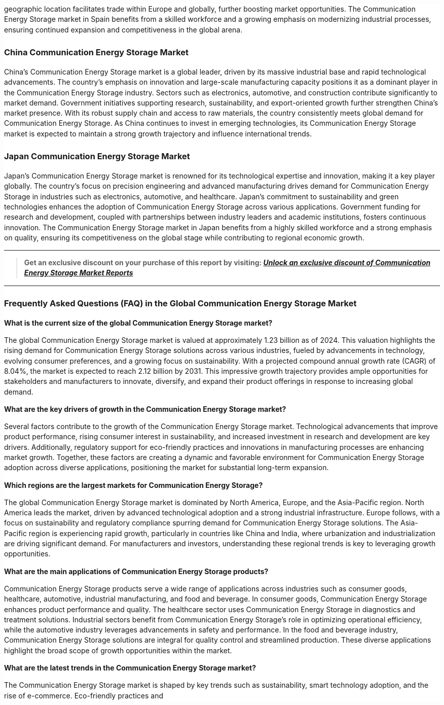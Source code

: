 geographic location facilitates trade within Europe and globally, further boosting market opportunities. The Communication Energy Storage market in Spain benefits from a skilled workforce and a growing emphasis on modernizing industrial processes, ensuring continued expansion and competitiveness in the global arena.</p><h3>China Communication Energy Storage Market</h3><p>China&rsquo;s Communication Energy Storage market is a global leader, driven by its massive industrial base and rapid technological advancements. The country&rsquo;s emphasis on innovation and large-scale manufacturing capacity positions it as a dominant player in the Communication Energy Storage industry. Sectors such as electronics, automotive, and construction contribute significantly to market demand. Government initiatives supporting research, sustainability, and export-oriented growth further strengthen China&rsquo;s market presence. With its robust supply chain and access to raw materials, the country consistently meets global demand for Communication Energy Storage. As China continues to invest in emerging technologies, its Communication Energy Storage market is expected to maintain a strong growth trajectory and influence international trends.</p><h3>Japan Communication Energy Storage Market</h3><p>Japan&rsquo;s Communication Energy Storage market is renowned for its technological expertise and innovation, making it a key player globally. The country&rsquo;s focus on precision engineering and advanced manufacturing drives demand for Communication Energy Storage in industries such as electronics, automotive, and healthcare. Japan&rsquo;s commitment to sustainability and green technologies enhances the adoption of Communication Energy Storage across various applications. Government funding for research and development, coupled with partnerships between industry leaders and academic institutions, fosters continuous innovation. The Communication Energy Storage market in Japan benefits from a highly skilled workforce and a strong emphasis on quality, ensuring its competitiveness on the global stage while contributing to regional economic growth.</p><hr /><blockquote><p><strong>Get an exclusive discount on your purchase of this report by visiting: <em><a href="://marketresearchpulse.com/ask-for-discount/120029?utm_source=Github&amp;utm_medium=0112">Unlock an exclusive discount of Communication Energy Storage Market Reports</a></em>&nbsp;</strong></p></blockquote><hr /><h3>Frequently Asked Questions (FAQ) in the Global Communication Energy Storage Market</h3><p><strong>What is the current size of the global Communication Energy Storage market?</strong></p><p>The global Communication Energy Storage market is valued at approximately 1.23 billion as of 2024. This valuation highlights the rising demand for Communication Energy Storage solutions across various industries, fueled by advancements in technology, evolving consumer preferences, and a growing focus on sustainability. With a projected compound annual growth rate (CAGR) of 8.04%, the market is expected to reach 2.12 billion by 2031. This impressive growth trajectory provides ample opportunities for stakeholders and manufacturers to innovate, diversify, and expand their product offerings in response to increasing global demand.</p><p><strong>What are the key drivers of growth in the Communication Energy Storage market?</strong></p><p>Several factors contribute to the growth of the Communication Energy Storage market. Technological advancements that improve product performance, rising consumer interest in sustainability, and increased investment in research and development are key drivers. Additionally, regulatory support for eco-friendly practices and innovations in manufacturing processes are enhancing market growth. Together, these factors are creating a dynamic and favorable environment for Communication Energy Storage adoption across diverse applications, positioning the market for substantial long-term expansion.</p><p><strong>Which regions are the largest markets for Communication Energy Storage?</strong></p><p>The global Communication Energy Storage market is dominated by North America, Europe, and the Asia-Pacific region. North America leads the market, driven by advanced technological adoption and a strong industrial infrastructure. Europe follows, with a focus on sustainability and regulatory compliance spurring demand for Communication Energy Storage solutions. The Asia-Pacific region is experiencing rapid growth, particularly in countries like China and India, where urbanization and industrialization are driving significant demand. For manufacturers and investors, understanding these regional trends is key to leveraging growth opportunities.</p><p><strong>What are the main applications of Communication Energy Storage products?</strong></p><p>Communication Energy Storage products serve a wide range of applications across industries such as consumer goods, healthcare, automotive, industrial manufacturing, and food and beverage. In consumer goods, Communication Energy Storage enhances product performance and quality. The healthcare sector uses Communication Energy Storage in diagnostics and treatment solutions. Industrial sectors benefit from Communication Energy Storage&rsquo;s role in optimizing operational efficiency, while the automotive industry leverages advancements in safety and performance. In the food and beverage industry, Communication Energy Storage solutions are integral for quality control and streamlined production. These diverse applications highlight the broad scope of growth opportunities within the market.</p><p><strong>What are the latest trends in the Communication Energy Storage market?</strong></p><p>The Communication Energy Storage market is shaped by key trends such as sustainability, smart technology adoption, and the rise of e-commerce. Eco-friendly practices and